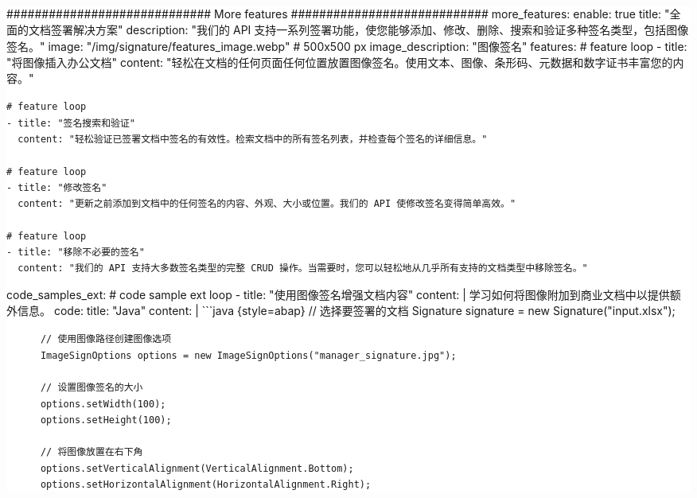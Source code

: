 ############################# More features ############################
more_features:
  enable: true
  title: "全面的文档签署解决方案"
  description: "我们的 API 支持一系列签署功能，使您能够添加、修改、删除、搜索和验证多种签名类型，包括图像签名。"
  image: "/img/signature/features_image.webp" # 500x500 px
  image_description: "图像签名"
  features:
    # feature loop
    - title: "将图像插入办公文档"
      content: "轻松在文档的任何页面任何位置放置图像签名。使用文本、图像、条形码、元数据和数字证书丰富您的内容。"

    # feature loop
    - title: "签名搜索和验证"
      content: "轻松验证已签署文档中签名的有效性。检索文档中的所有签名列表，并检查每个签名的详细信息。"

    # feature loop
    - title: "修改签名"
      content: "更新之前添加到文档中的任何签名的内容、外观、大小或位置。我们的 API 使修改签名变得简单高效。"

    # feature loop
    - title: "移除不必要的签名"
      content: "我们的 API 支持大多数签名类型的完整 CRUD 操作。当需要时，您可以轻松地从几乎所有支持的文档类型中移除签名。"
      
  code_samples_ext:
    # code sample ext loop
    - title: "使用图像签名增强文档内容"
      content: |
        学习如何将图像附加到商业文档中以提供额外信息。
      code:
        title: "Java"
        content: |
          ```java {style=abap}
          // 选择要签署的文档
          Signature signature = new Signature("input.xlsx");

          // 使用图像路径创建图像选项
          ImageSignOptions options = new ImageSignOptions("manager_signature.jpg");

          // 设置图像签名的大小
          options.setWidth(100);
          options.setHeight(100);

          // 将图像放置在右下角
          options.setVerticalAlignment(VerticalAlignment.Bottom);
          options.setHorizontalAlignment(HorizontalAlignment.Right);
